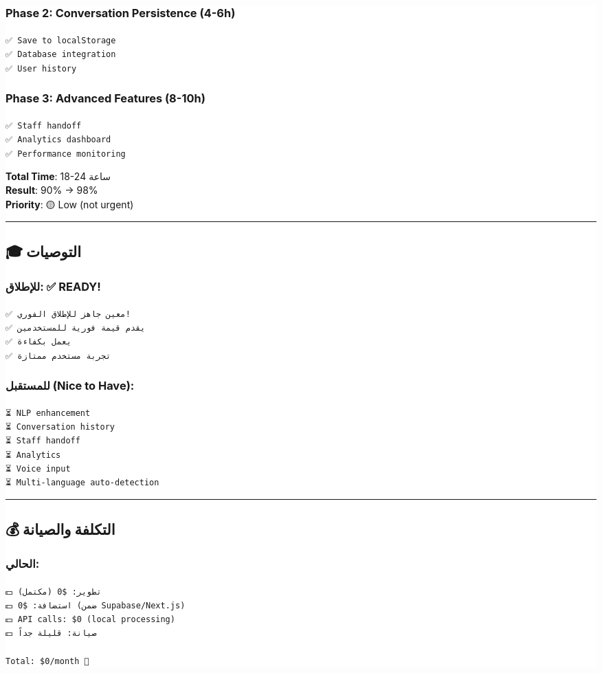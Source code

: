 ### Phase 2: Conversation Persistence (4-6h)
```
✅ Save to localStorage
✅ Database integration
✅ User history
```

### Phase 3: Advanced Features (8-10h)
```
✅ Staff handoff
✅ Analytics dashboard
✅ Performance monitoring
```

**Total Time**: 18-24 ساعة  
**Result**: 90% → 98%  
**Priority**: 🟡 Low (not urgent)

---

## 🎓 التوصيات

### للإطلاق: ✅ READY!
```
✅ معين جاهز للإطلاق الفوري!
✅ يقدم قيمة فورية للمستخدمين
✅ يعمل بكفاءة
✅ تجربة مستخدم ممتازة
```

### للمستقبل (Nice to Have):
```
⏳ NLP enhancement
⏳ Conversation history
⏳ Staff handoff
⏳ Analytics
⏳ Voice input
⏳ Multi-language auto-detection
```

---

## 💰 التكلفة والصيانة

### الحالي:
```
💵 تطوير: $0 (مكتمل)
💵 استضافة: $0 (ضمن Supabase/Next.js)
💵 API calls: $0 (local processing)
💵 صيانة: قليلة جداً

Total: $0/month 🎉
```
